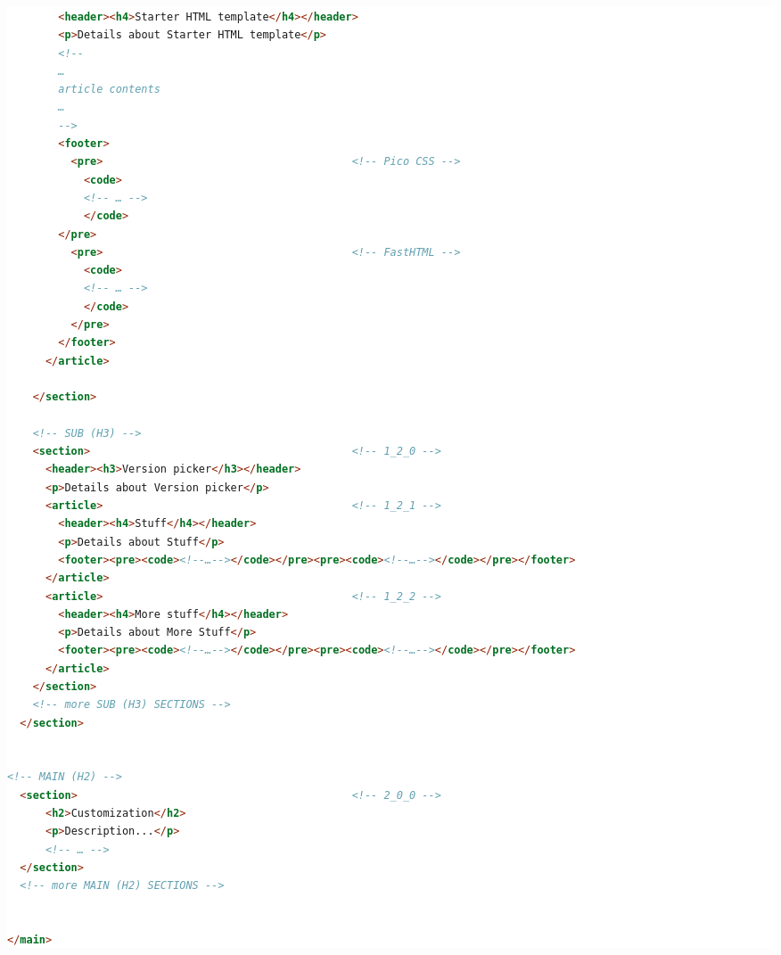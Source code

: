 ```html
        <header><h4>Starter HTML template</h4></header>
        <p>Details about Starter HTML template</p>
        <!-- 
        … 
        article contents
        …
        -->
        <footer>
          <pre>                                       <!-- Pico CSS -->
            <code>
            <!-- … -->
            </code>
        </pre>
          <pre>                                       <!-- FastHTML -->
            <code>
            <!-- … -->
            </code>
          </pre>
        </footer>
      </article>
      
    </section>
    
    <!-- SUB (H3) -->
    <section>                                         <!-- 1_2_0 -->
      <header><h3>Version picker</h3></header>
      <p>Details about Version picker</p>
      <article>                                       <!-- 1_2_1 -->
        <header><h4>Stuff</h4></header>
        <p>Details about Stuff</p>
        <footer><pre><code><!--…--></code></pre><pre><code><!--…--></code></pre></footer>
      </article>
      <article>                                       <!-- 1_2_2 -->
        <header><h4>More stuff</h4></header>
        <p>Details about More Stuff</p>
        <footer><pre><code><!--…--></code></pre><pre><code><!--…--></code></pre></footer>
      </article>
    </section>
    <!-- more SUB (H3) SECTIONS -->
  </section>


<!-- MAIN (H2) -->
  <section>                                           <!-- 2_0_0 -->
      <h2>Customization</h2>
      <p>Description...</p>
      <!-- … -->
  </section>
  <!-- more MAIN (H2) SECTIONS -->


</main>
```
